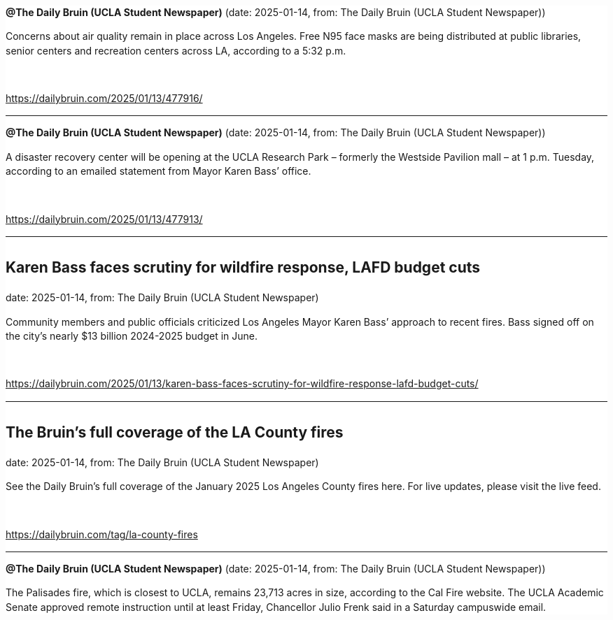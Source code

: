 
**@The Daily Bruin (UCLA Student Newspaper)** (date: 2025-01-14, from: The Daily Bruin (UCLA Student Newspaper))

Concerns about air quality remain in place across Los Angeles.
Free N95 face masks are being distributed at public libraries, senior centers and recreation centers across LA, according to a 5:32 p.m. 

<br> 

<https://dailybruin.com/2025/01/13/477916/>

---

**@The Daily Bruin (UCLA Student Newspaper)** (date: 2025-01-14, from: The Daily Bruin (UCLA Student Newspaper))

A disaster recovery center will be opening at the UCLA Research Park – formerly the Westside Pavilion mall – at 1 p.m. Tuesday, according to an emailed statement from Mayor Karen Bass&#8217; office. 

<br> 

<https://dailybruin.com/2025/01/13/477913/>

---

## Karen Bass faces scrutiny for wildfire response, LAFD budget cuts

date: 2025-01-14, from: The Daily Bruin (UCLA Student Newspaper)

Community members and public officials criticized Los Angeles Mayor Karen Bass’ approach to recent fires.
Bass signed off on the city’s nearly $13 billion 2024-2025 budget in June. 

<br> 

<https://dailybruin.com/2025/01/13/karen-bass-faces-scrutiny-for-wildfire-response-lafd-budget-cuts/>

---

## The Bruin’s full coverage of the LA County fires

date: 2025-01-14, from: The Daily Bruin (UCLA Student Newspaper)

See the Daily Bruin’s full coverage of the January 2025 Los Angeles County fires here. For live updates, please visit the live feed. 

<br> 

<https://dailybruin.com/tag/la-county-fires>

---

**@The Daily Bruin (UCLA Student Newspaper)** (date: 2025-01-14, from: The Daily Bruin (UCLA Student Newspaper))

The Palisades fire, which is closest to UCLA, remains 23,713 acres in size, according to the Cal Fire website.
The UCLA Academic Senate approved remote instruction until at least Friday, Chancellor Julio Frenk said in a Saturday campuswide email. 

